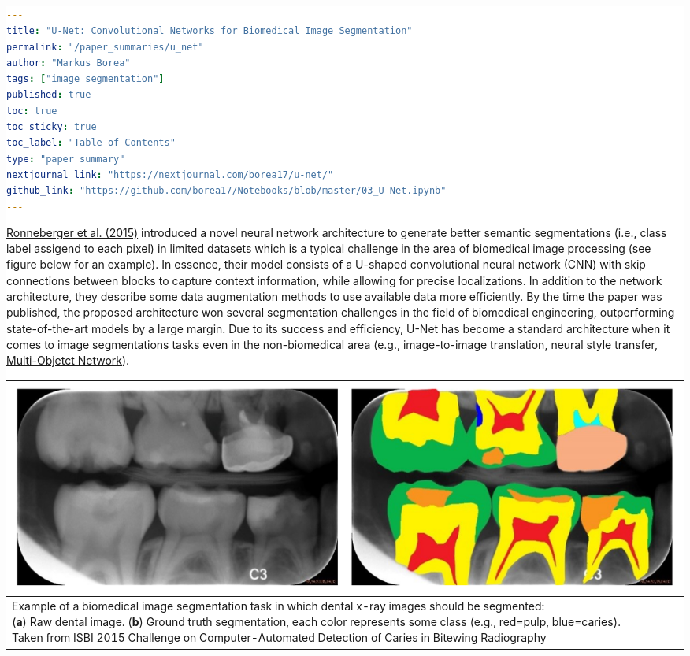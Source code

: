 ```yaml
---
title: "U-Net: Convolutional Networks for Biomedical Image Segmentation"
permalink: "/paper_summaries/u_net"
author: "Markus Borea"
tags: ["image segmentation"]
published: true
toc: true
toc_sticky: true
toc_label: "Table of Contents"
type: "paper summary"
nextjournal_link: "https://nextjournal.com/borea17/u-net/"
github_link: "https://github.com/borea17/Notebooks/blob/master/03_U-Net.ipynb"
---
```


[Ronneberger et al. (2015)](https://arxiv.org/abs/1505.04597)
introduced a novel neural network architecture to generate better
semantic segmentations (i.e., class label assigend to each
pixel) in limited datasets which is a typical challenge in the area of
biomedical image processing (see figure below for an example). In
essence, their model consists of a U-shaped
convolutional neural network (CNN) with skip connections between
blocks to capture context information, while allowing for precise
localizations. In addition to the network architecture, they describe
some data augmentation methods to use available data more
efficiently. By the time the paper was published, the proposed
architecture won several segmentation challenges in the field of
biomedical engineering, outperforming state-of-the-art models by a large
margin. Due to its success and efficiency, U-Net has become a
standard architecture when it comes to image segmentations tasks even
in the non-biomedical area (e.g., [image-to-image
translation](https://arxiv.org/abs/1611.07004), [neural style
transfer](https://arxiv.org/abs/1706.03319), [Multi-Objetct
Network](https://arxiv.org/abs/1901.11390)).

| ![Semantic Segmentation Example](/assets/img/05_Unet/semantic_segmentation.png "Semantic Segmentation Example") |
| :--  |
| Example of a biomedical image segmentation task in which dental x-ray images should be segmented: <br> (**a**) Raw dental image. (**b**) Ground truth segmentation, each color represents some class (e.g., red=pulp, blue=caries). <br>Taken from [ISBI 2015 Challenge on Computer-Automated Detection of Caries in Bitewing Radiography](http://www-o.ntust.edu.tw/~cweiwang/ISBI2015/challenge2/index.html) |


[^1]: A greater input image than output segmentation size makes sense since
[^2]: Actually, CNNs should put more emphasis on the `where` or rather
[^3]: The implementation intends to be easily understandable, while keeping the computational resources low. Thus, it is not aimed to generate the best training results or model performance.
[^4]: Since the separation borders are much smaller than the segmented